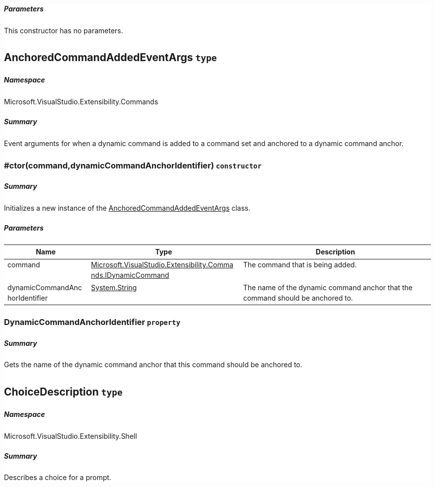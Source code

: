 ##### Parameters

This constructor has no parameters.

<a name='T-Microsoft-VisualStudio-Extensibility-Commands-AnchoredCommandAddedEventArgs'></a>
## AnchoredCommandAddedEventArgs `type`

##### Namespace

Microsoft.VisualStudio.Extensibility.Commands

##### Summary

Event arguments for when a dynamic command is added to a command set and anchored to a dynamic command anchor.

<a name='M-Microsoft-VisualStudio-Extensibility-Commands-AnchoredCommandAddedEventArgs-#ctor-Microsoft-VisualStudio-Extensibility-Commands-IDynamicCommand,System-String-'></a>
### #ctor(command,dynamicCommandAnchorIdentifier) `constructor`

##### Summary

Initializes a new instance of the [AnchoredCommandAddedEventArgs](#T-Microsoft-VisualStudio-Extensibility-Commands-AnchoredCommandAddedEventArgs 'Microsoft.VisualStudio.Extensibility.Commands.AnchoredCommandAddedEventArgs') class.

##### Parameters

| Name | Type | Description |
| ---- | ---- | ----------- |
| command | [Microsoft.VisualStudio.Extensibility.Commands.IDynamicCommand](#T-Microsoft-VisualStudio-Extensibility-Commands-IDynamicCommand 'Microsoft.VisualStudio.Extensibility.Commands.IDynamicCommand') | The command that is being added. |
| dynamicCommandAnchorIdentifier | [System.String](http://msdn.microsoft.com/query/dev14.query?appId=Dev14IDEF1&l=EN-US&k=k:System.String 'System.String') | The name of the dynamic command anchor that the command should be anchored to. |

<a name='P-Microsoft-VisualStudio-Extensibility-Commands-AnchoredCommandAddedEventArgs-DynamicCommandAnchorIdentifier'></a>
### DynamicCommandAnchorIdentifier `property`

##### Summary

Gets the name of the dynamic command anchor that this command should be anchored to.

<a name='T-Microsoft-VisualStudio-Extensibility-Shell-ChoiceDescription'></a>
## ChoiceDescription `type`

##### Namespace

Microsoft.VisualStudio.Extensibility.Shell

##### Summary

Describes a choice for a prompt.
